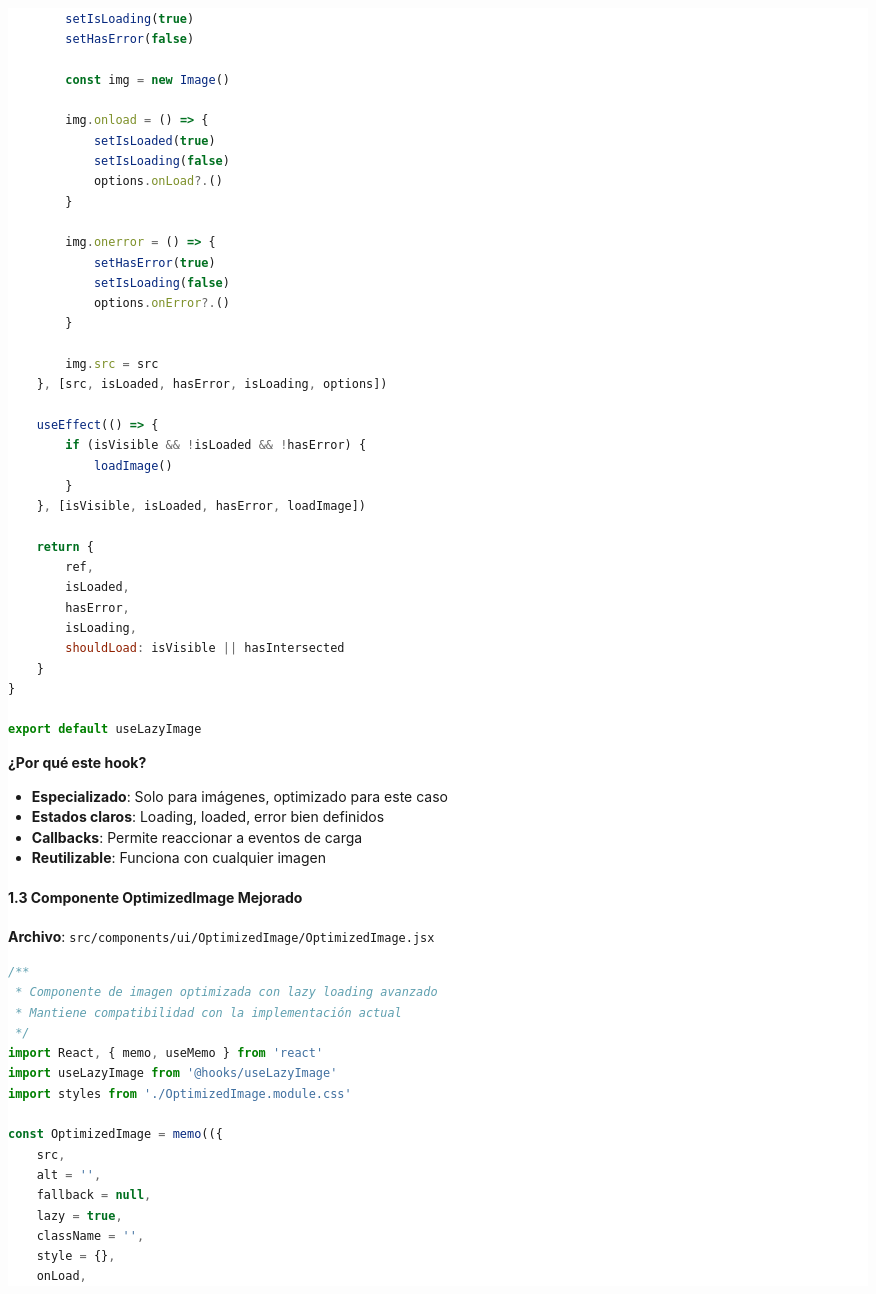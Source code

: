 ```javascript
        setIsLoading(true)
        setHasError(false)

        const img = new Image()
        
        img.onload = () => {
            setIsLoaded(true)
            setIsLoading(false)
            options.onLoad?.()
        }
        
        img.onerror = () => {
            setHasError(true)
            setIsLoading(false)
            options.onError?.()
        }
        
        img.src = src
    }, [src, isLoaded, hasError, isLoading, options])

    useEffect(() => {
        if (isVisible && !isLoaded && !hasError) {
            loadImage()
        }
    }, [isVisible, isLoaded, hasError, loadImage])

    return {
        ref,
        isLoaded,
        hasError,
        isLoading,
        shouldLoad: isVisible || hasIntersected
    }
}

export default useLazyImage
```

**¿Por qué este hook?**
- **Especializado**: Solo para imágenes, optimizado para este caso
- **Estados claros**: Loading, loaded, error bien definidos
- **Callbacks**: Permite reaccionar a eventos de carga
- **Reutilizable**: Funciona con cualquier imagen

#### **1.3 Componente OptimizedImage Mejorado**

**Archivo**: `src/components/ui/OptimizedImage/OptimizedImage.jsx`

```javascript
/**
 * Componente de imagen optimizada con lazy loading avanzado
 * Mantiene compatibilidad con la implementación actual
 */
import React, { memo, useMemo } from 'react'
import useLazyImage from '@hooks/useLazyImage'
import styles from './OptimizedImage.module.css'

const OptimizedImage = memo(({
    src,
    alt = '',
    fallback = null,
    lazy = true,
    className = '',
    style = {},
    onLoad,
```